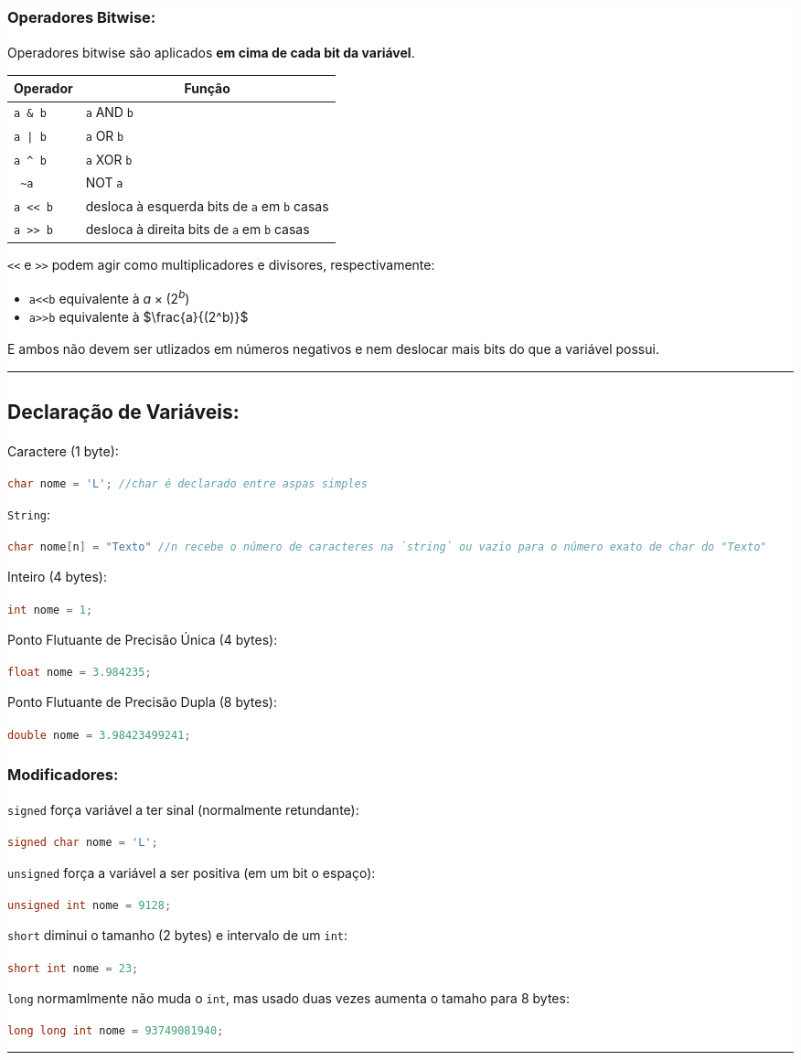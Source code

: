  ### Operadores Bitwise:
 Operadores bitwise são aplicados **em cima de cada bit da variável**.

 Operador | Função
 -|-
 `a & b` | `a` AND `b`
 `a \| b` | `a` OR `b`
 `a ^ b` | `a` XOR `b`
 ` ~a` | NOT `a`
 `a << b`| desloca à esquerda bits de `a` em `b` casas 
 `a >> b`| desloca à direita bits de `a` em `b` casas

 `<<` e `>>` podem agir como multiplicadores e divisores, respectivamente:
 - `a<<b` equivalente à $a \times (2^b)$
 - `a>>b` equivalente à $\frac{a}{(2^b)}$

 E ambos não devem ser utlizados em números negativos e nem deslocar mais bits do que a variável possui.

---

## Declaração de Variáveis:
 Caractere (1 byte):
 ```C
 char nome = 'L'; //char é declarado entre aspas simples
 ```
 `String`:
 ```C
 char nome[n] = "Texto" //n recebe o número de caracteres na `string` ou vazio para o número exato de char do "Texto"
 ```
 Inteiro (4 bytes):
 ```C
 int nome = 1;
 ```
 Ponto Flutuante de Precisão Única (4 bytes):
 ```C
 float nome = 3.984235;
 ```
 Ponto Flutuante de Precisão Dupla (8 bytes):
 ```C
 double nome = 3.98423499241;
 ```

 ### Modificadores:
 `signed` força variável a ter sinal (normalmente retundante):
 ```C
 signed char nome = 'L';
 ```
 `unsigned` força a variável a ser positiva (em um bit o espaço):
 ```C
 unsigned int nome = 9128;
 ```
 `short` diminui o tamanho (2 bytes) e intervalo de um `int`:
 ```C
 short int nome = 23;
 ```
 `long` normamlmente não muda o `int`, mas usado duas vezes aumenta o tamaho para 8 bytes:
 ```C
 long long int nome = 93749081940;
 ```

---